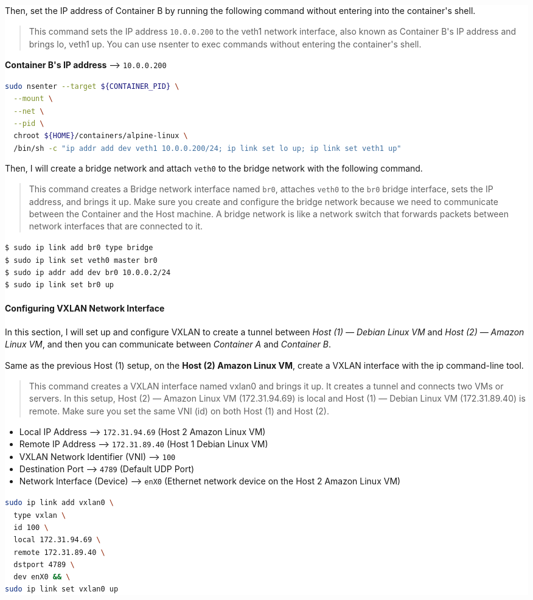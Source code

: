 Then, set the IP address of Container B by running the following command without entering into the container's shell.
> This command sets the IP address `10.0.0.200` to the veth1 network interface, also known as Container B's IP address and brings lo, veth1 up. You can use nsenter to exec commands without entering the container's shell.

**Container B's IP address** ⟶  `10.0.0.200`

```sh
sudo nsenter --target ${CONTAINER_PID} \
  --mount \
  --net \
  --pid \
  chroot ${HOME}/containers/alpine-linux \
  /bin/sh -c "ip addr add dev veth1 10.0.0.200/24; ip link set lo up; ip link set veth1 up"
```

Then, I will create a bridge network and attach `veth0` to the bridge network with the following command.
> This command creates a Bridge network interface named `br0`, attaches `veth0` to the `br0` bridge interface, sets the IP address, and brings it up. Make sure you create and configure the bridge network because we need to communicate between the Container and the Host machine. A bridge network is like a network switch that forwards packets between network interfaces that are connected to it.

```sh
$ sudo ip link add br0 type bridge
$ sudo ip link set veth0 master br0
$ sudo ip addr add dev br0 10.0.0.2/24
$ sudo ip link set br0 up
```

#### Configuring VXLAN Network Interface

In this section, I will set up and configure VXLAN to create a tunnel between *Host (1) — Debian Linux VM* and *Host (2) — Amazon Linux VM*, and then you can communicate between *Container A* and *Container B*.

Same as the previous Host (1) setup, on the **Host (2) Amazon Linux VM**, create a VXLAN interface with the ip command-line tool.
> This command creates a VXLAN interface named vxlan0 and brings it up. It creates a tunnel and connects two VMs or servers. In this setup, Host (2) — Amazon Linux VM (172.31.94.69) is local and Host (1) — Debian Linux VM (172.31.89.40) is remote. Make sure you set the same VNI (id) on both Host (1) and Host (2).

 - Local IP Address ⟶  `172.31.94.69` (Host 2 Amazon Linux VM)
 - Remote IP Address ⟶  `172.31.89.40` (Host 1 Debian Linux VM)
 - VXLAN Network Identifier (VNI) ⟶  `100`
 - Destination Port ⟶  `4789` (Default UDP Port)
 - Network Interface (Device) ⟶  `enX0` (Ethernet network device on the Host 2 Amazon Linux VM)

```sh
sudo ip link add vxlan0 \
  type vxlan \
  id 100 \
  local 172.31.94.69 \
  remote 172.31.89.40 \
  dstport 4789 \
  dev enX0 && \
sudo ip link set vxlan0 up
```
